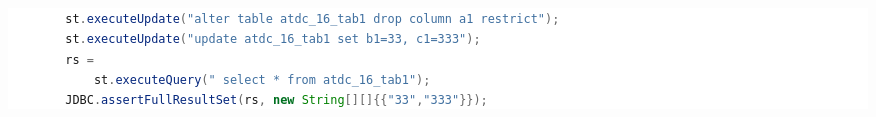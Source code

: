 ```java
        st.executeUpdate("alter table atdc_16_tab1 drop column a1 restrict");
        st.executeUpdate("update atdc_16_tab1 set b1=33, c1=333");
        rs =
            st.executeQuery(" select * from atdc_16_tab1");
        JDBC.assertFullResultSet(rs, new String[][]{{"33","333"}});
